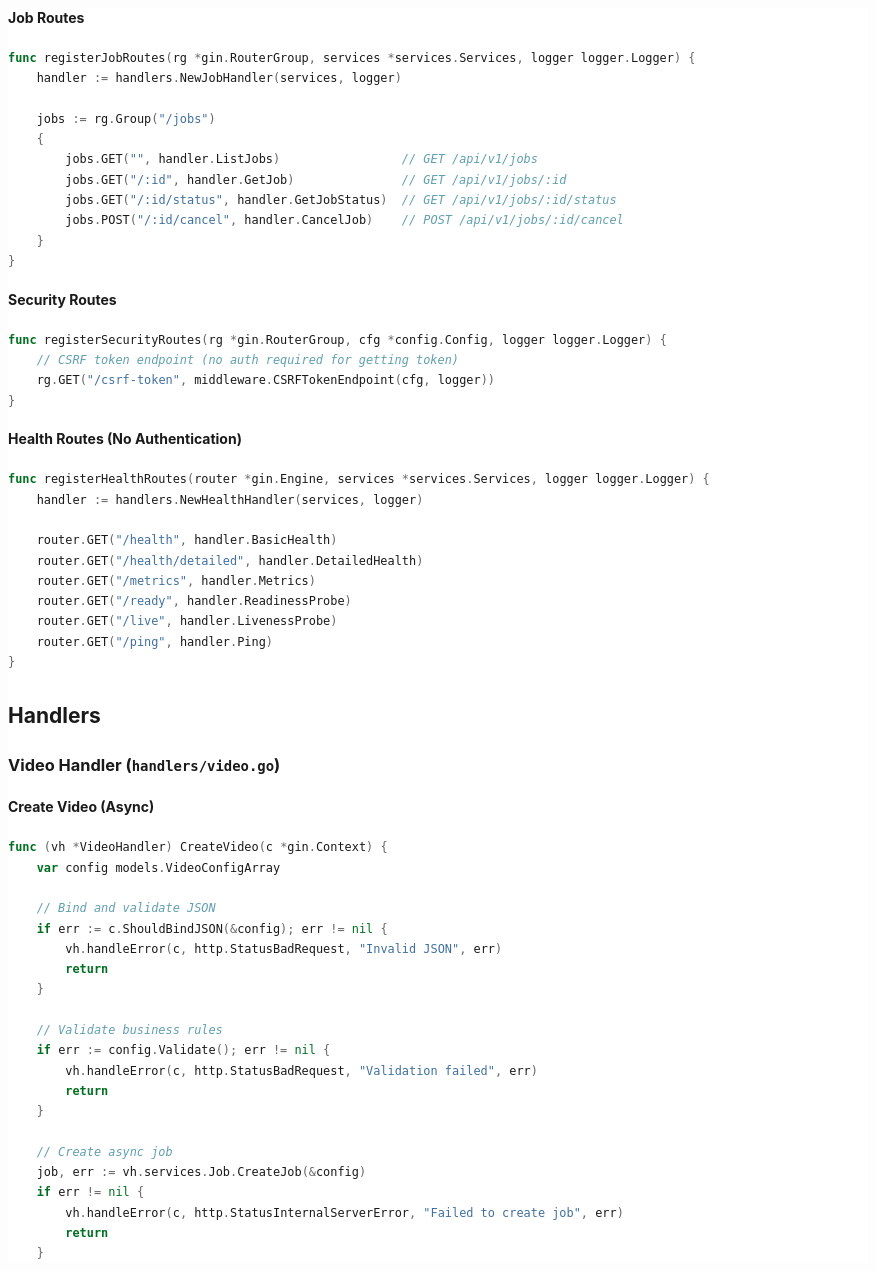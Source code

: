#### Job Routes
```go
func registerJobRoutes(rg *gin.RouterGroup, services *services.Services, logger logger.Logger) {
    handler := handlers.NewJobHandler(services, logger)
    
    jobs := rg.Group("/jobs")
    {
        jobs.GET("", handler.ListJobs)                 // GET /api/v1/jobs
        jobs.GET("/:id", handler.GetJob)               // GET /api/v1/jobs/:id
        jobs.GET("/:id/status", handler.GetJobStatus)  // GET /api/v1/jobs/:id/status
        jobs.POST("/:id/cancel", handler.CancelJob)    // POST /api/v1/jobs/:id/cancel
    }
}
```

#### Security Routes
```go
func registerSecurityRoutes(rg *gin.RouterGroup, cfg *config.Config, logger logger.Logger) {
    // CSRF token endpoint (no auth required for getting token)
    rg.GET("/csrf-token", middleware.CSRFTokenEndpoint(cfg, logger))
}
```

#### Health Routes (No Authentication)
```go
func registerHealthRoutes(router *gin.Engine, services *services.Services, logger logger.Logger) {
    handler := handlers.NewHealthHandler(services, logger)
    
    router.GET("/health", handler.BasicHealth)
    router.GET("/health/detailed", handler.DetailedHealth)
    router.GET("/metrics", handler.Metrics)
    router.GET("/ready", handler.ReadinessProbe)
    router.GET("/live", handler.LivenessProbe)
    router.GET("/ping", handler.Ping)
}
```

## Handlers

### Video Handler (`handlers/video.go`)

#### Create Video (Async)
```go
func (vh *VideoHandler) CreateVideo(c *gin.Context) {
    var config models.VideoConfigArray
    
    // Bind and validate JSON
    if err := c.ShouldBindJSON(&config); err != nil {
        vh.handleError(c, http.StatusBadRequest, "Invalid JSON", err)
        return
    }
    
    // Validate business rules
    if err := config.Validate(); err != nil {
        vh.handleError(c, http.StatusBadRequest, "Validation failed", err)
        return
    }
    
    // Create async job
    job, err := vh.services.Job.CreateJob(&config)
    if err != nil {
        vh.handleError(c, http.StatusInternalServerError, "Failed to create job", err)
        return
    }
```